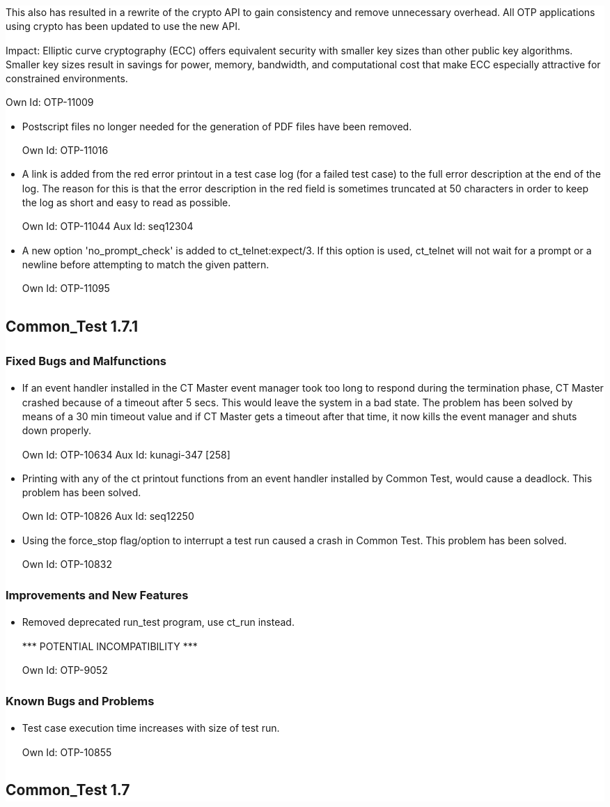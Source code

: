   This also has resulted in a rewrite of the crypto API to gain consistency and remove unnecessary overhead. All OTP applications using crypto has been updated to use the new API.

  Impact: Elliptic curve cryptography (ECC) offers equivalent security with smaller key sizes than other public key algorithms. Smaller key sizes result in savings for power, memory, bandwidth, and computational cost that make ECC especially attractive for constrained environments.

  Own Id: OTP-11009
* Postscript files no longer needed for the generation of PDF files have been removed.

  Own Id: OTP-11016
* A link is added from the red error printout in a test case log (for a failed test case) to the full error description at the end of the log. The reason for this is that the error description in the red field is sometimes truncated at 50 characters in order to keep the log as short and easy to read as possible.

  Own Id: OTP-11044 Aux Id: seq12304
* A new option 'no_prompt_check' is added to ct_telnet:expect/3. If this option is used, ct_telnet will not wait for a prompt or a newline before attempting to match the given pattern.

  Own Id: OTP-11095

## Common_Test 1.7.1

### Fixed Bugs and Malfunctions

* If an event handler installed in the CT Master event manager took too long to respond during the termination phase, CT Master crashed because of a timeout after 5 secs. This would leave the system in a bad state. The problem has been solved by means of a 30 min timeout value and if CT Master gets a timeout after that time, it now kills the event manager and shuts down properly.

  Own Id: OTP-10634 Aux Id: kunagi-347 \[258]
* Printing with any of the ct printout functions from an event handler installed by Common Test, would cause a deadlock. This problem has been solved.

  Own Id: OTP-10826 Aux Id: seq12250
* Using the force_stop flag/option to interrupt a test run caused a crash in Common Test. This problem has been solved.

  Own Id: OTP-10832

### Improvements and New Features

* Removed deprecated run_test program, use ct_run instead.

  \*** POTENTIAL INCOMPATIBILITY ***

  Own Id: OTP-9052

### Known Bugs and Problems

* Test case execution time increases with size of test run.

  Own Id: OTP-10855

## Common_Test 1.7
